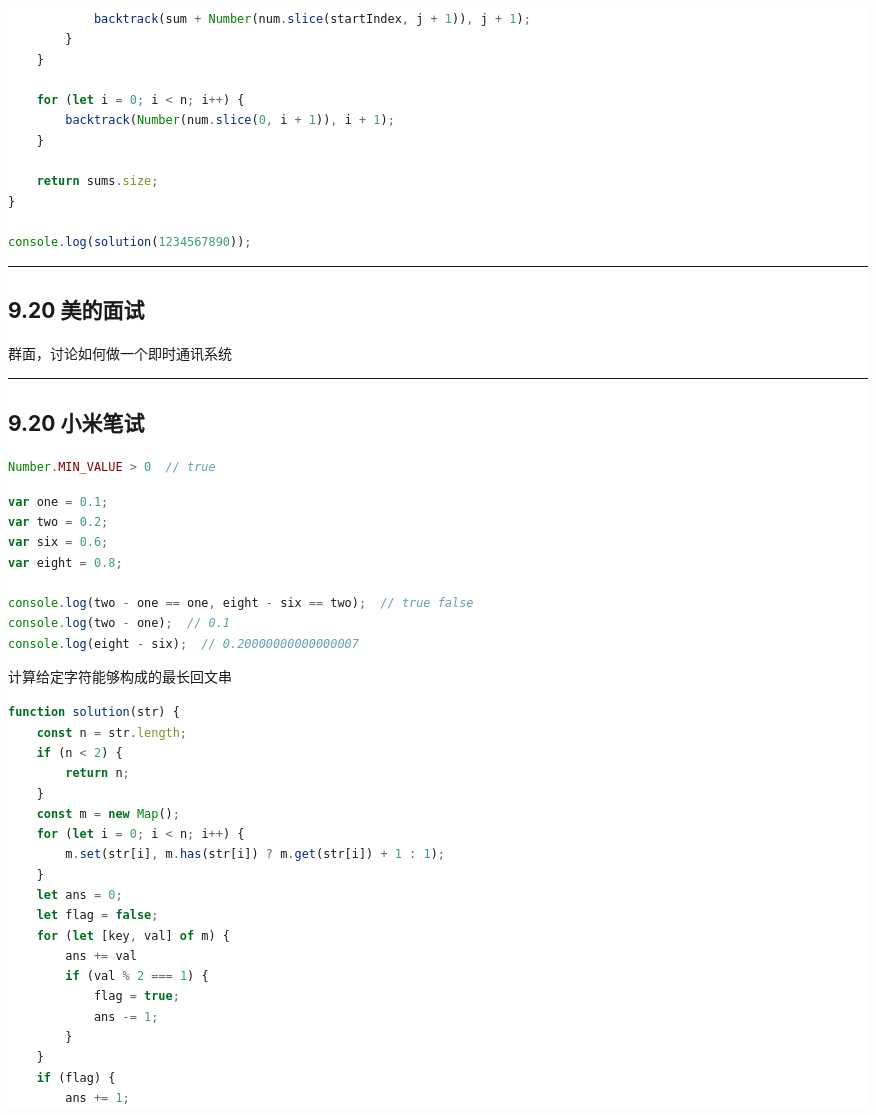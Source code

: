 ```js
            backtrack(sum + Number(num.slice(startIndex, j + 1)), j + 1);
        }
    }

    for (let i = 0; i < n; i++) {
        backtrack(Number(num.slice(0, i + 1)), i + 1);
    }

    return sums.size;
}

console.log(solution(1234567890));
```



----

## 9.20 美的面试

群面，讨论如何做一个即时通讯系统



----

## 9.20 小米笔试

```js
Number.MIN_VALUE > 0  // true
```



```js
var one = 0.1;
var two = 0.2;
var six = 0.6;
var eight = 0.8;

console.log(two - one == one, eight - six == two);  // true false
console.log(two - one);  // 0.1
console.log(eight - six);  // 0.20000000000000007
```

计算给定字符能够构成的最长回文串

```js
function solution(str) {
    const n = str.length;
    if (n < 2) {
        return n;
    }
    const m = new Map();
    for (let i = 0; i < n; i++) {
        m.set(str[i], m.has(str[i]) ? m.get(str[i]) + 1 : 1);
    }
    let ans = 0;
    let flag = false;
    for (let [key, val] of m) {
        ans += val
        if (val % 2 === 1) {
            flag = true;
            ans -= 1;
        }
    }
    if (flag) {
        ans += 1;
```
